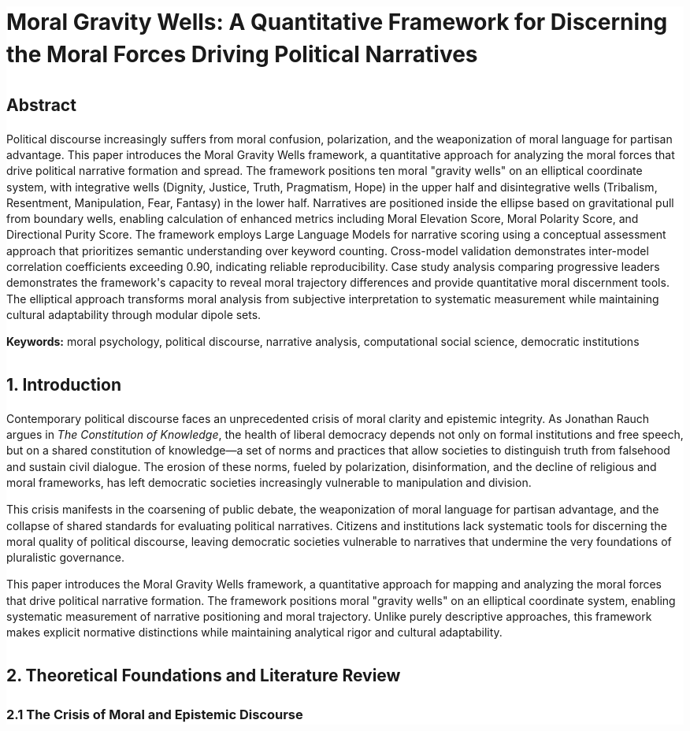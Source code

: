 # Moral Gravity Wells: A Quantitative Framework for Discerning the Moral Forces Driving Political Narratives

## Abstract

Political discourse increasingly suffers from moral confusion, polarization, and the weaponization of moral language for partisan advantage. This paper introduces the Moral Gravity Wells framework, a quantitative approach for analyzing the moral forces that drive political narrative formation and spread. The framework positions ten moral "gravity wells" on an elliptical coordinate system, with integrative wells (Dignity, Justice, Truth, Pragmatism, Hope) in the upper half and disintegrative wells (Tribalism, Resentment, Manipulation, Fear, Fantasy) in the lower half. Narratives are positioned inside the ellipse based on gravitational pull from boundary wells, enabling calculation of enhanced metrics including Moral Elevation Score, Moral Polarity Score, and Directional Purity Score. The framework employs Large Language Models for narrative scoring using a conceptual assessment approach that prioritizes semantic understanding over keyword counting. Cross-model validation demonstrates inter-model correlation coefficients exceeding 0.90, indicating reliable reproducibility. Case study analysis comparing progressive leaders demonstrates the framework's capacity to reveal moral trajectory differences and provide quantitative moral discernment tools. The elliptical approach transforms moral analysis from subjective interpretation to systematic measurement while maintaining cultural adaptability through modular dipole sets.

**Keywords:** moral psychology, political discourse, narrative analysis, computational social science, democratic institutions

## 1. Introduction

Contemporary political discourse faces an unprecedented crisis of moral clarity and epistemic integrity. As Jonathan Rauch argues in *The Constitution of Knowledge*, the health of liberal democracy depends not only on formal institutions and free speech, but on a shared constitution of knowledge—a set of norms and practices that allow societies to distinguish truth from falsehood and sustain civil dialogue. The erosion of these norms, fueled by polarization, disinformation, and the decline of religious and moral frameworks, has left democratic societies increasingly vulnerable to manipulation and division.

This crisis manifests in the coarsening of public debate, the weaponization of moral language for partisan advantage, and the collapse of shared standards for evaluating political narratives. Citizens and institutions lack systematic tools for discerning the moral quality of political discourse, leaving democratic societies vulnerable to narratives that undermine the very foundations of pluralistic governance.

This paper introduces the Moral Gravity Wells framework, a quantitative approach for mapping and analyzing the moral forces that drive political narrative formation. The framework positions moral "gravity wells" on an elliptical coordinate system, enabling systematic measurement of narrative positioning and moral trajectory. Unlike purely descriptive approaches, this framework makes explicit normative distinctions while maintaining analytical rigor and cultural adaptability.

## 2. Theoretical Foundations and Literature Review

### 2.1 The Crisis of Moral and Epistemic Discourse
